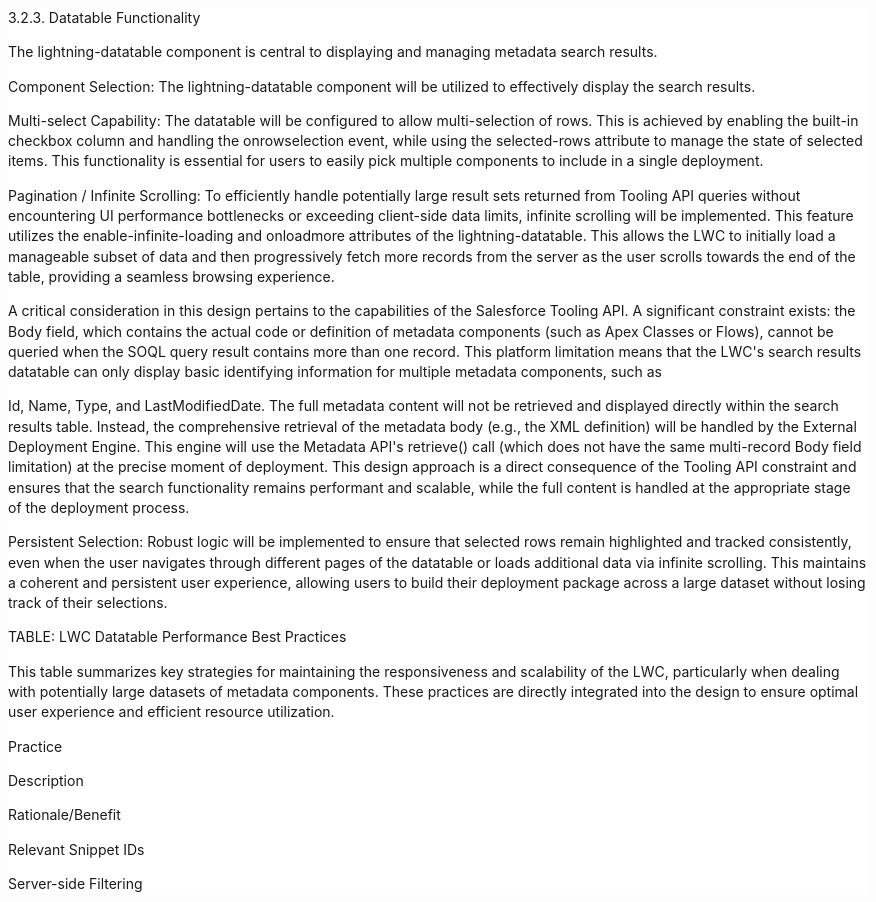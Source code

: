  

3.2.3. Datatable Functionality
 

The lightning-datatable component is central to displaying and managing metadata search results.

Component Selection: The lightning-datatable component will be utilized to effectively display the search results.

Multi-select Capability: The datatable will be configured to allow multi-selection of rows. This is achieved by enabling the built-in checkbox column and handling the onrowselection event, while using the selected-rows attribute to manage the state of selected items. This functionality is essential for users to easily pick multiple components to include in a single deployment.

Pagination / Infinite Scrolling: To efficiently handle potentially large result sets returned from Tooling API queries without encountering UI performance bottlenecks or exceeding client-side data limits, infinite scrolling will be implemented. This feature utilizes the enable-infinite-loading and onloadmore attributes of the lightning-datatable. This allows the LWC to initially load a manageable subset of data and then progressively fetch more records from the server as the user scrolls towards the end of the table, providing a seamless browsing experience.

A critical consideration in this design pertains to the capabilities of the Salesforce Tooling API. A significant constraint exists: the Body field, which contains the actual code or definition of metadata components (such as Apex Classes or Flows), cannot be queried when the SOQL query result contains more than one record. This platform limitation means that the LWC's search results datatable can only display basic identifying information for multiple metadata components, such as

Id, Name, Type, and LastModifiedDate. The full metadata content will not be retrieved and displayed directly within the search results table. Instead, the comprehensive retrieval of the metadata body (e.g., the XML definition) will be handled by the External Deployment Engine. This engine will use the Metadata API's retrieve() call (which does not have the same multi-record Body field limitation) at the precise moment of deployment. This design approach is a direct consequence of the Tooling API constraint and ensures that the search functionality remains performant and scalable, while the full content is handled at the appropriate stage of the deployment process.

Persistent Selection: Robust logic will be implemented to ensure that selected rows remain highlighted and tracked consistently, even when the user navigates through different pages of the datatable or loads additional data via infinite scrolling. This maintains a coherent and persistent user experience, allowing users to build their deployment package across a large dataset without losing track of their selections.

TABLE: LWC Datatable Performance Best Practices

This table summarizes key strategies for maintaining the responsiveness and scalability of the LWC, particularly when dealing with potentially large datasets of metadata components. These practices are directly integrated into the design to ensure optimal user experience and efficient resource utilization.

Practice

Description

Rationale/Benefit

Relevant Snippet IDs

Server-side Filtering
